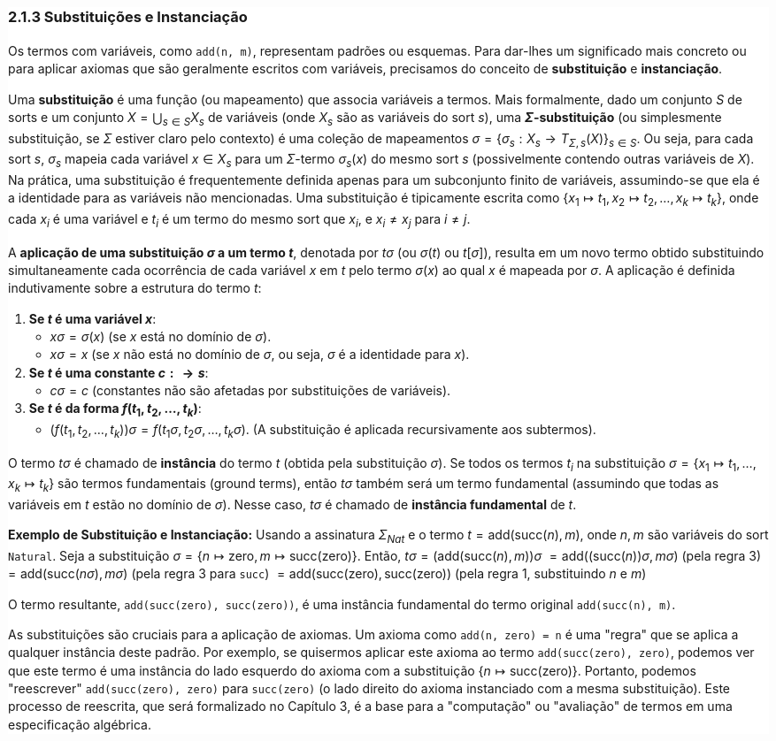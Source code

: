### 2.1.3 Substituições e Instanciação

Os termos com variáveis, como `add(n, m)`, representam padrões ou esquemas. Para dar-lhes um significado mais concreto ou para aplicar axiomas que são geralmente escritos com variáveis, precisamos do conceito de **substituição** e **instanciação**.

Uma **substituição** é uma função (ou mapeamento) que associa variáveis a termos. Mais formalmente, dado um conjunto $S$ de sorts e um conjunto $X = \bigcup_{s \in S} X_s$ de variáveis (onde $X_s$ são as variáveis do sort $s$), uma **$\Sigma$-substituição** (ou simplesmente substituição, se $\Sigma$ estiver claro pelo contexto) é uma coleção de mapeamentos $\sigma = \{ \sigma_s : X_s \rightarrow T_{\Sigma,s}(X) \}_{s \in S}$. Ou seja, para cada sort $s$, $\sigma_s$ mapeia cada variável $x \in X_s$ para um $\Sigma$-termo $\sigma_s(x)$ do mesmo sort $s$ (possivelmente contendo outras variáveis de $X$). Na prática, uma substituição é frequentemente definida apenas para um subconjunto finito de variáveis, assumindo-se que ela é a identidade para as variáveis não mencionadas. Uma substituição é tipicamente escrita como $\{x_1 \mapsto t_1, x_2 \mapsto t_2, \ldots, x_k \mapsto t_k\}$, onde cada $x_i$ é uma variável e $t_i$ é um termo do mesmo sort que $x_i$, e $x_i \neq x_j$ para $i \neq j$.

A **aplicação de uma substituição $\sigma$ a um termo $t$**, denotada por $t\sigma$ (ou $\sigma(t)$ ou $t[\sigma]$), resulta em um novo termo obtido substituindo simultaneamente cada ocorrência de cada variável $x$ em $t$ pelo termo $\sigma(x)$ ao qual $x$ é mapeada por $\sigma$. A aplicação é definida indutivamente sobre a estrutura do termo $t$:
1.  **Se $t$ é uma variável $x$**:
    *   $x\sigma = \sigma(x)$ (se $x$ está no domínio de $\sigma$).
    *   $x\sigma = x$ (se $x$ não está no domínio de $\sigma$, ou seja, $\sigma$ é a identidade para $x$).
2.  **Se $t$ é uma constante $c: \rightarrow s$**:
    *   $c\sigma = c$ (constantes não são afetadas por substituições de variáveis).
3.  **Se $t$ é da forma $f(t_1, t_2, \ldots, t_k)$**:
    *   $(f(t_1, t_2, \ldots, t_k))\sigma = f(t_1\sigma, t_2\sigma, \ldots, t_k\sigma)$.
    (A substituição é aplicada recursivamente aos subtermos).

O termo $t\sigma$ é chamado de **instância** do termo $t$ (obtida pela substituição $\sigma$). Se todos os termos $t_i$ na substituição $\sigma = \{x_1 \mapsto t_1, \ldots, x_k \mapsto t_k\}$ são termos fundamentais (ground terms), então $t\sigma$ também será um termo fundamental (assumindo que todas as variáveis em $t$ estão no domínio de $\sigma$). Nesse caso, $t\sigma$ é chamado de **instância fundamental** de $t$.

**Exemplo de Substituição e Instanciação:**
Usando a assinatura $\Sigma_{Nat}$ e o termo $t = \text{add}(\text{succ}(n), m)$, onde $n, m$ são variáveis do sort `Natural`.
Seja a substituição $\sigma = \{n \mapsto \text{zero}, m \mapsto \text{succ(zero)}\}$.
Então, $t\sigma = (\text{add}(\text{succ}(n), m))\sigma$
$= \text{add}((\text{succ}(n))\sigma, m\sigma)$ (pela regra 3)
$= \text{add}(\text{succ}(n\sigma), m\sigma)$ (pela regra 3 para `succ`)
$= \text{add}(\text{succ}(\text{zero}), \text{succ(zero)})$ (pela regra 1, substituindo $n$ e $m$)

O termo resultante, `add(succ(zero), succ(zero))`, é uma instância fundamental do termo original `add(succ(n), m)`.

As substituições são cruciais para a aplicação de axiomas. Um axioma como `add(n, zero) = n` é uma "regra" que se aplica a qualquer instância deste padrão. Por exemplo, se quisermos aplicar este axioma ao termo `add(succ(zero), zero)`, podemos ver que este termo é uma instância do lado esquerdo do axioma com a substituição $\{n \mapsto \text{succ(zero)}\}$. Portanto, podemos "reescrever" `add(succ(zero), zero)` para `succ(zero)` (o lado direito do axioma instanciado com a mesma substituição). Este processo de reescrita, que será formalizado no Capítulo 3, é a base para a "computação" ou "avaliação" de termos em uma especificação algébrica.
